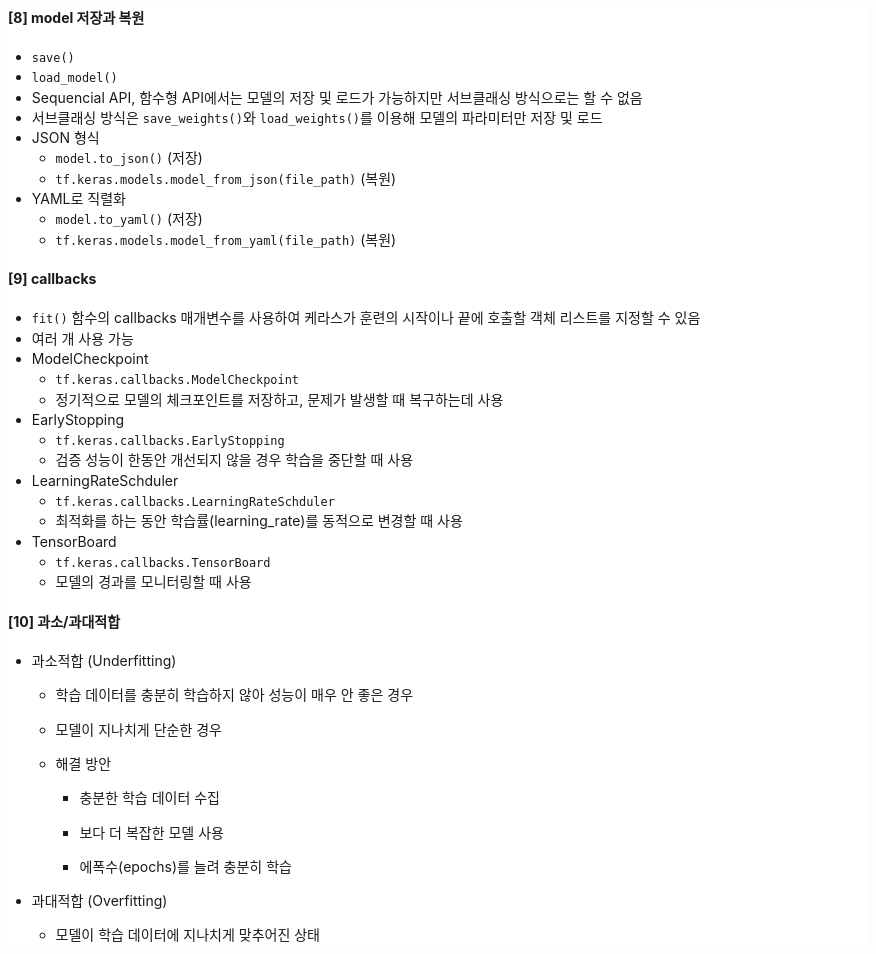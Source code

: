 

#### [8] model 저장과 복원

- `save()`
- `load_model()`
- Sequencial API, 함수형 API에서는 모델의 저장 및 로드가 가능하지만 서브클래싱 방식으로는 할 수 없음
- 서브클래싱 방식은 `save_weights()`와 `load_weights()`를 이용해 모델의 파라미터만 저장 및 로드
- JSON 형식
  - `model.to_json()` (저장)
  - `tf.keras.models.model_from_json(file_path)` (복원)
- YAML로 직렬화
  - `model.to_yaml()` (저장)
  - `tf.keras.models.model_from_yaml(file_path)` (복원)





#### [9] callbacks

- `fit()` 함수의 callbacks 매개변수를 사용하여 케라스가 훈련의 시작이나 끝에 호출할 객체 리스트를 지정할 수 있음
- 여러 개 사용 가능
- ModelCheckpoint
  - `tf.keras.callbacks.ModelCheckpoint`
  - 정기적으로 모델의 체크포인트를 저장하고, 문제가 발생할 때 복구하는데 사용
- EarlyStopping
  - `tf.keras.callbacks.EarlyStopping`
  - 검증 성능이 한동안 개선되지 않을 경우 학습을 중단할 때 사용
- LearningRateSchduler
  - `tf.keras.callbacks.LearningRateSchduler`
  - 최적화를 하는 동안 학습률(learning_rate)를 동적으로 변경할 때 사용
- TensorBoard
  - `tf.keras.callbacks.TensorBoard`
  - 모델의 경과를 모니터링할 때 사용





#### [10] 과소/과대적합

+ 과소적합 (Underfitting)

  - 학습 데이터를 충분히 학습하지 않아 성능이 매우 안 좋은 경우

  - 모델이 지나치게 단순한 경우

  - 해결 방안

    - 충분한 학습 데이터 수집

    - 보다 더 복잡한 모델 사용

    - 에폭수(epochs)를 늘려 충분히 학습

      

+ 과대적합 (Overfitting)

  - 모델이 학습 데이터에 지나치게 맞추어진 상태
